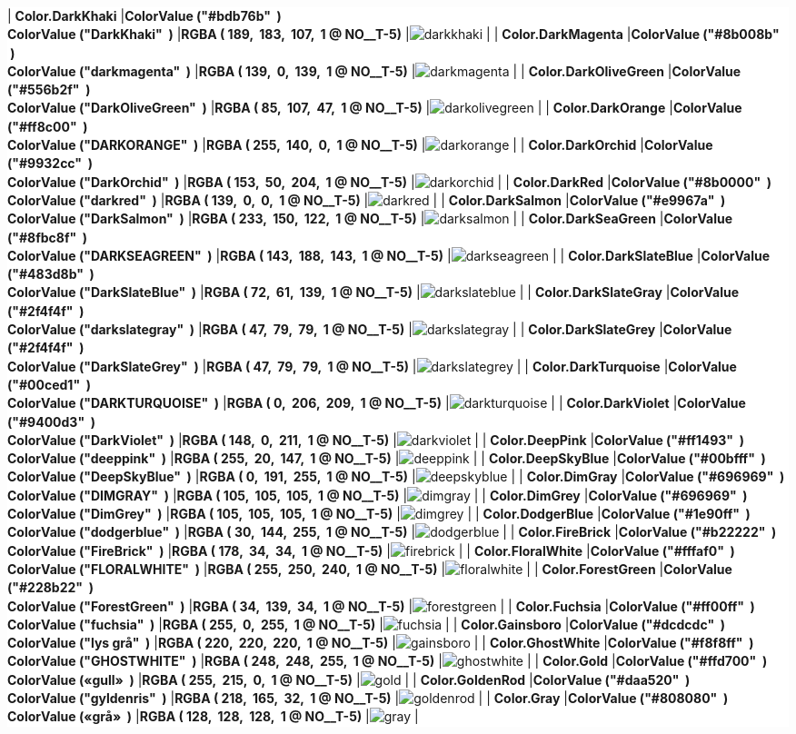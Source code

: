 | **Color.DarkKhaki** |**ColorValue ("#bdb76b" &nbsp;)**<br>**ColorValue ("DarkKhaki" &nbsp;)** |**RGBA (&nbsp;189, &nbsp;183, &nbsp;107, &nbsp;1 @ NO__T-5)** |![darkkhaki](./media/function-colors/color-darkkhaki.png) |
| **Color.DarkMagenta** |**ColorValue ("#8b008b" &nbsp;)**<br>**ColorValue ("darkmagenta" &nbsp;)** |**RGBA (&nbsp;139, &nbsp;0, &nbsp;139, &nbsp;1 @ NO__T-5)** |![darkmagenta](./media/function-colors/color-darkmagenta.png) |
| **Color.DarkOliveGreen** |**ColorValue ("#556b2f" &nbsp;)**<br>**ColorValue ("DarkOliveGreen" &nbsp;)** |**RGBA (&nbsp;85, &nbsp;107, &nbsp;47, &nbsp;1 @ NO__T-5)** |![darkolivegreen](./media/function-colors/color-darkolivegreen.png) |
| **Color.DarkOrange** |**ColorValue ("#ff8c00" &nbsp;)**<br>**ColorValue ("DARKORANGE" &nbsp;)** |**RGBA (&nbsp;255, &nbsp;140, &nbsp;0, &nbsp;1 @ NO__T-5)** |![darkorange](./media/function-colors/color-darkorange.png) |
| **Color.DarkOrchid** |**ColorValue ("#9932cc" &nbsp;)**<br>**ColorValue ("DarkOrchid" &nbsp;)** |**RGBA (&nbsp;153, &nbsp;50, &nbsp;204, &nbsp;1 @ NO__T-5)** |![darkorchid](./media/function-colors/color-darkorchid.png) |
| **Color.DarkRed** |**ColorValue ("#8b0000" &nbsp;)**<br>**ColorValue ("darkred" &nbsp;)** |**RGBA (&nbsp;139, &nbsp;0, &nbsp;0, &nbsp;1 @ NO__T-5)** |![darkred](./media/function-colors/color-darkred.png) |
| **Color.DarkSalmon** |**ColorValue ("#e9967a" &nbsp;)**<br>**ColorValue ("DarkSalmon" &nbsp;)** |**RGBA (&nbsp;233, &nbsp;150, &nbsp;122, &nbsp;1 @ NO__T-5)** |![darksalmon](./media/function-colors/color-darksalmon.png) |
| **Color.DarkSeaGreen** |**ColorValue ("#8fbc8f" &nbsp;)**<br>**ColorValue ("DARKSEAGREEN" &nbsp;)** |**RGBA (&nbsp;143, &nbsp;188, &nbsp;143, &nbsp;1 @ NO__T-5)** |![darkseagreen](./media/function-colors/color-darkseagreen.png) |
| **Color.DarkSlateBlue** |**ColorValue ("#483d8b" &nbsp;)**<br>**ColorValue ("DarkSlateBlue" &nbsp;)** |**RGBA (&nbsp;72, &nbsp;61, &nbsp;139, &nbsp;1 @ NO__T-5)** |![darkslateblue](./media/function-colors/color-darkslateblue.png) |
| **Color.DarkSlateGray** |**ColorValue ("#2f4f4f" &nbsp;)**<br>**ColorValue ("darkslategray" &nbsp;)** |**RGBA (&nbsp;47, &nbsp;79, &nbsp;79, &nbsp;1 @ NO__T-5)** |![darkslategray](./media/function-colors/color-darkslategray.png) |
| **Color.DarkSlateGrey** |**ColorValue ("#2f4f4f" &nbsp;)**<br>**ColorValue ("DarkSlateGrey" &nbsp;)** |**RGBA (&nbsp;47, &nbsp;79, &nbsp;79, &nbsp;1 @ NO__T-5)** |![darkslategrey](./media/function-colors/color-darkslategrey.png) |
| **Color.DarkTurquoise** |**ColorValue ("#00ced1" &nbsp;)**<br>**ColorValue ("DARKTURQUOISE" &nbsp;)** |**RGBA (&nbsp;0, &nbsp;206, &nbsp;209, &nbsp;1 @ NO__T-5)** |![darkturquoise](./media/function-colors/color-darkturquoise.png) |
| **Color.DarkViolet** |**ColorValue ("#9400d3" &nbsp;)**<br>**ColorValue ("DarkViolet" &nbsp;)** |**RGBA (&nbsp;148, &nbsp;0, &nbsp;211, &nbsp;1 @ NO__T-5)** |![darkviolet](./media/function-colors/color-darkviolet.png) |
| **Color.DeepPink** |**ColorValue ("#ff1493" &nbsp;)**<br>**ColorValue ("deeppink" &nbsp;)** |**RGBA (&nbsp;255, &nbsp;20, &nbsp;147, &nbsp;1 @ NO__T-5)** |![deeppink](./media/function-colors/color-deeppink.png) |
| **Color.DeepSkyBlue** |**ColorValue ("#00bfff" &nbsp;)**<br>**ColorValue ("DeepSkyBlue" &nbsp;)** |**RGBA (&nbsp;0, &nbsp;191, &nbsp;255, &nbsp;1 @ NO__T-5)** |![deepskyblue](./media/function-colors/color-deepskyblue.png) |
| **Color.DimGray** |**ColorValue ("#696969" &nbsp;)**<br>**ColorValue ("DIMGRAY" &nbsp;)** |**RGBA (&nbsp;105, &nbsp;105, &nbsp;105, &nbsp;1 @ NO__T-5)** |![dimgray](./media/function-colors/color-dimgray.png) |
| **Color.DimGrey** |**ColorValue ("#696969" &nbsp;)**<br>**ColorValue ("DimGrey" &nbsp;)** |**RGBA (&nbsp;105, &nbsp;105, &nbsp;105, &nbsp;1 @ NO__T-5)** |![dimgrey](./media/function-colors/color-dimgrey.png) |
| **Color.DodgerBlue** |**ColorValue ("#1e90ff" &nbsp;)**<br>**ColorValue ("dodgerblue" &nbsp;)** |**RGBA (&nbsp;30, &nbsp;144, &nbsp;255, &nbsp;1 @ NO__T-5)** |![dodgerblue](./media/function-colors/color-dodgerblue.png) |
| **Color.FireBrick** |**ColorValue ("#b22222" &nbsp;)**<br>**ColorValue ("FireBrick" &nbsp;)** |**RGBA (&nbsp;178, &nbsp;34, &nbsp;34, &nbsp;1 @ NO__T-5)** |![firebrick](./media/function-colors/color-firebrick.png) |
| **Color.FloralWhite** |**ColorValue ("#fffaf0" &nbsp;)**<br>**ColorValue ("FLORALWHITE" &nbsp;)** |**RGBA (&nbsp;255, &nbsp;250, &nbsp;240, &nbsp;1 @ NO__T-5)** |![floralwhite](./media/function-colors/color-floralwhite.png) |
| **Color.ForestGreen** |**ColorValue ("#228b22" &nbsp;)**<br>**ColorValue ("ForestGreen" &nbsp;)** |**RGBA (&nbsp;34, &nbsp;139, &nbsp;34, &nbsp;1 @ NO__T-5)** |![forestgreen](./media/function-colors/color-forestgreen.png) |
| **Color.Fuchsia** |**ColorValue ("#ff00ff" &nbsp;)**<br>**ColorValue ("fuchsia" &nbsp;)** |**RGBA (&nbsp;255, &nbsp;0, &nbsp;255, &nbsp;1 @ NO__T-5)** |![fuchsia](./media/function-colors/color-fuchsia.png) |
| **Color.Gainsboro** |**ColorValue ("#dcdcdc" &nbsp;)**<br>**ColorValue ("lys grå" &nbsp;)** |**RGBA (&nbsp;220, &nbsp;220, &nbsp;220, &nbsp;1 @ NO__T-5)** |![gainsboro](./media/function-colors/color-gainsboro.png) |
| **Color.GhostWhite** |**ColorValue ("#f8f8ff" &nbsp;)**<br>**ColorValue ("GHOSTWHITE" &nbsp;)** |**RGBA (&nbsp;248, &nbsp;248, &nbsp;255, &nbsp;1 @ NO__T-5)** |![ghostwhite](./media/function-colors/color-ghostwhite.png) |
| **Color.Gold** |**ColorValue ("#ffd700" &nbsp;)**<br>**ColorValue («gull» &nbsp;)** |**RGBA (&nbsp;255, &nbsp;215, &nbsp;0, &nbsp;1 @ NO__T-5)** |![gold](./media/function-colors/color-gold.png) |
| **Color.GoldenRod** |**ColorValue ("#daa520" &nbsp;)**<br>**ColorValue ("gyldenris" &nbsp;)** |**RGBA (&nbsp;218, &nbsp;165, &nbsp;32, &nbsp;1 @ NO__T-5)** |![goldenrod](./media/function-colors/color-goldenrod.png) |
| **Color.Gray** |**ColorValue ("#808080" &nbsp;)**<br>**ColorValue («grå» &nbsp;)** |**RGBA (&nbsp;128, &nbsp;128, &nbsp;128, &nbsp;1 @ NO__T-5)** |![gray](./media/function-colors/color-gray.png) |